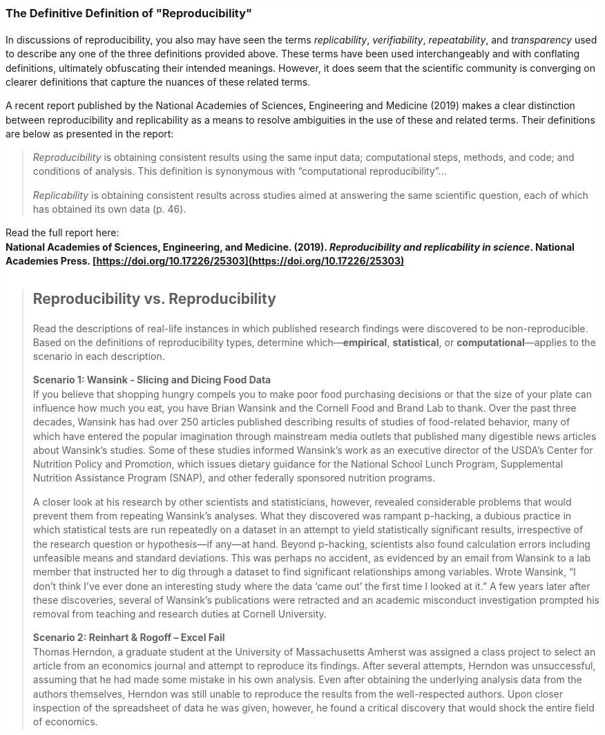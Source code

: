 ### The Definitive Definition of "Reproducibility"
In discussions of reproducibility, you also may have seen the terms *replicability*, *verifiability*, *repeatability*, and *transparency* used to describe any one of the three definitions provided above.  These terms have been used interchangeably and with conflating definitions, ultimately obfuscating their intended meanings.  However, it does seem that the scientific community is converging on clearer definitions that capture the nuances of these related terms.

A recent report published by the National Academies of Sciences, Engineering and Medicine (2019) makes a clear distinction between reproducibility and replicability as a means to resolve ambiguities in the use of these and related terms.  Their definitions are below as presented in the report:

> *Reproducibility* is obtaining consistent results using the same input data; computational steps, methods, and code; and conditions of analysis.  This definition is synonymous with “computational reproducibility”...
>
> *Replicability* is obtaining consistent results across studies aimed at answering the same scientific question, each of which has obtained its own data (p. 46).

Read the full report here:<br/>
**National Academies of Sciences, Engineering, and Medicine. (2019). *Reproducibility and replicability in science*. National Academies Press. [https://doi.org/10.17226/25303](https://doi.org/10.17226/25303)**

> ## Reproducibility vs. Reproducibility
> Read the descriptions of real-life instances in which published research findings were discovered to be non-reproducible. Based on the definitions of reproducibility types, determine which—**empirical**, **statistical**, or **computational**—applies to the scenario in each description.
>
> **Scenario 1: Wansink - Slicing and Dicing Food Data**<br/>
> If you believe that shopping hungry compels you to make poor food purchasing decisions or that the size of your plate can influence how much you eat, you have Brian Wansink and the Cornell Food and Brand Lab to thank.  Over the past three decades, Wansink has had over 250 articles published describing results of studies of food-related behavior, many of which have entered the popular imagination through mainstream media outlets that published many digestible news articles about Wansink’s studies.  Some of these studies informed Wansink’s work as an executive director of the USDA’s Center for Nutrition Policy and Promotion, which issues dietary guidance for the National School Lunch Program, Supplemental Nutrition Assistance Program (SNAP), and other federally sponsored nutrition programs.
>
> A closer look at his research by other scientists and statisticians, however, revealed considerable problems that would prevent them from repeating Wansink’s analyses.  What they discovered was rampant p-hacking, a dubious practice in which statistical tests are run repeatedly on a dataset in an attempt to yield statistically significant results, irrespective of the research question or hypothesis—if any—at hand.  Beyond p-hacking, scientists also found calculation errors including unfeasible means and standard deviations.  This was perhaps no accident, as evidenced by an email from Wansink to a lab member that instructed her to dig through a dataset to find significant relationships among variables.  Wrote Wansink, “I don’t think I’ve ever done an interesting study where the data ‘came out’ the first time I looked at it.”  A few years later after these discoveries, several of Wansink’s publications were retracted and an academic misconduct investigation prompted his removal from teaching and research duties at Cornell University.
>
> **Scenario 2:  Reinhart & Rogoff – Excel Fail**<br/>
> Thomas Herndon, a graduate student at the University of Massachusetts Amherst was assigned a class project to select an article from an economics journal and attempt to reproduce its findings.  After several attempts, Herndon was unsuccessful, assuming that he had made some mistake in his own analysis. Even after obtaining the underlying analysis data from the authors themselves, Herndon was still unable to reproduce the results from the well-respected authors.  Upon closer inspection of the spreadsheet of data he was given, however, he found a critical discovery that would shock the entire field of economics.
>